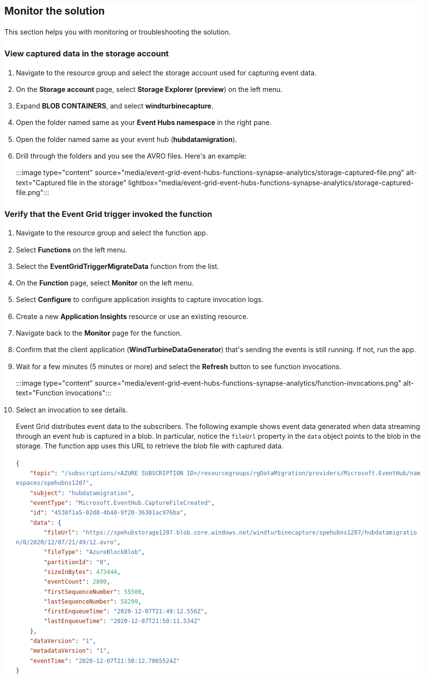 ## Monitor the solution
This section helps you with monitoring or troubleshooting the solution. 

### View captured data in the storage account
1. Navigate to the resource group and select the storage account used for capturing event data. 
1. On the **Storage account** page, select **Storage Explorer (preview**) on the left menu.
1. Expand **BLOB CONTAINERS**, and select **windturbinecapture**. 
1. Open the folder named same as your **Event Hubs namespace** in the right pane. 
1. Open the folder named same as your event hub (**hubdatamigration**). 
1. Drill through the folders and you see the AVRO files. Here's an example:

    :::image type="content" source="media/event-grid-event-hubs-functions-synapse-analytics/storage-captured-file.png" alt-text="Captured file in the storage" lightbox="media/event-grid-event-hubs-functions-synapse-analytics/storage-captured-file.png":::
    

### Verify that the Event Grid trigger invoked the function
1. Navigate to the resource group and select the function app. 
1. Select **Functions** on the left menu.
1. Select the **EventGridTriggerMigrateData** function from the list. 
1. On the **Function** page, select **Monitor** on the left menu. 
1. Select **Configure** to configure application insights to capture invocation logs. 
1. Create a new **Application Insights** resource or use an existing resource. 
1. Navigate back to the **Monitor** page for the function. 
1. Confirm that the client application (**WindTurbineDataGenerator**) that's sending the events is still running. If not, run the app. 
1. Wait for a few minutes (5 minutes or more) and select the **Refresh** button to see function invocations.    

    :::image type="content" source="media/event-grid-event-hubs-functions-synapse-analytics/function-invocations.png" alt-text="Function invocations":::
1. Select an invocation to see details.

    Event Grid distributes event data to the subscribers. The following example shows event data generated when data streaming through an event hub is captured in a blob. In particular, notice the `fileUrl` property in the `data` object points to the blob in the storage. The function app uses this URL to retrieve the blob file with captured data.

    ```json
    {
    	"topic": "/subscriptions/<AZURE SUBSCRIPTION ID>/resourcegroups/rgDataMigration/providers/Microsoft.EventHub/namespaces/spehubns1207",
    	"subject": "hubdatamigration",
    	"eventType": "Microsoft.EventHub.CaptureFileCreated",
    	"id": "4538f1a5-02d8-4b40-9f20-36301ac976ba",
    	"data": {
    		"fileUrl": "https://spehubstorage1207.blob.core.windows.net/windturbinecapture/spehubns1207/hubdatamigration/0/2020/12/07/21/49/12.avro",
    		"fileType": "AzureBlockBlob",
    		"partitionId": "0",
    		"sizeInBytes": 473444,
    		"eventCount": 2800,
    		"firstSequenceNumber": 55500,
    		"lastSequenceNumber": 58299,
    		"firstEnqueueTime": "2020-12-07T21:49:12.556Z",
    		"lastEnqueueTime": "2020-12-07T21:50:11.534Z"
    	},
    	"dataVersion": "1",
    	"metadataVersion": "1",
    	"eventTime": "2020-12-07T21:50:12.7065524Z"
    }
    ```
